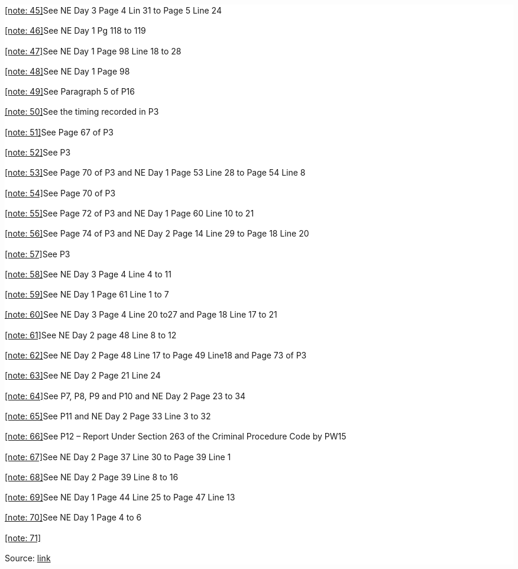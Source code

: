 [\[note: 45\]](#Ftn_45_1)See NE Day 3 Page 4 Lin 31 to Page 5 Line 24

[\[note: 46\]](#Ftn_46_1)See NE Day 1 Pg 118 to 119

[\[note: 47\]](#Ftn_47_1)See NE Day 1 Page 98 Line 18 to 28

[\[note: 48\]](#Ftn_48_1)See NE Day 1 Page 98

[\[note: 49\]](#Ftn_49_1)See Paragraph 5 of P16

[\[note: 50\]](#Ftn_50_1)See the timing recorded in P3

[\[note: 51\]](#Ftn_51_1)See Page 67 of P3

[\[note: 52\]](#Ftn_52_1)See P3

[\[note: 53\]](#Ftn_53_1)See Page 70 of P3 and NE Day 1 Page 53 Line 28 to Page 54 Line 8

[\[note: 54\]](#Ftn_54_1)See Page 70 of P3

[\[note: 55\]](#Ftn_55_1)See Page 72 of P3 and NE Day 1 Page 60 Line 10 to 21

[\[note: 56\]](#Ftn_56_1)See Page 74 of P3 and NE Day 2 Page 14 Line 29 to Page 18 Line 20

[\[note: 57\]](#Ftn_57_1)See P3

[\[note: 58\]](#Ftn_58_1)See NE Day 3 Page 4 Line 4 to 11

[\[note: 59\]](#Ftn_59_1)See NE Day 1 Page 61 Line 1 to 7

[\[note: 60\]](#Ftn_60_1)See NE Day 3 Page 4 Line 20 to27 and Page 18 Line 17 to 21

[\[note: 61\]](#Ftn_61_1)See NE Day 2 page 48 Line 8 to 12

[\[note: 62\]](#Ftn_62_1)See NE Day 2 Page 48 Line 17 to Page 49 Line18 and Page 73 of P3

[\[note: 63\]](#Ftn_63_1)See NE Day 2 Page 21 Line 24

[\[note: 64\]](#Ftn_64_1)See P7, P8, P9 and P10 and NE Day 2 Page 23 to 34

[\[note: 65\]](#Ftn_65_1)See P11 and NE Day 2 Page 33 Line 3 to 32

[\[note: 66\]](#Ftn_66_1)See P12 – Report Under Section 263 of the Criminal Procedure Code by PW15

[\[note: 67\]](#Ftn_67_1)See NE Day 2 Page 37 Line 30 to Page 39 Line 1

[\[note: 68\]](#Ftn_68_1)See NE Day 2 Page 39 Line 8 to 16

[\[note: 69\]](#Ftn_69_1)See NE Day 1 Page 44 Line 25 to Page 47 Line 13

[\[note: 70\]](#Ftn_70_1)See NE Day 1 Page 4 to 6

[\[note: 71\]](#Ftn_71_1)


Source: [link](https://www.lawnet.sg:443/lawnet/web/lawnet/free-resources?p_p_id=freeresources_WAR_lawnet3baseportlet&p_p_lifecycle=1&p_p_state=normal&p_p_mode=view&_freeresources_WAR_lawnet3baseportlet_action=openContentPage&_freeresources_WAR_lawnet3baseportlet_docId=%2FJudgment%2F23026-SSP.xml)